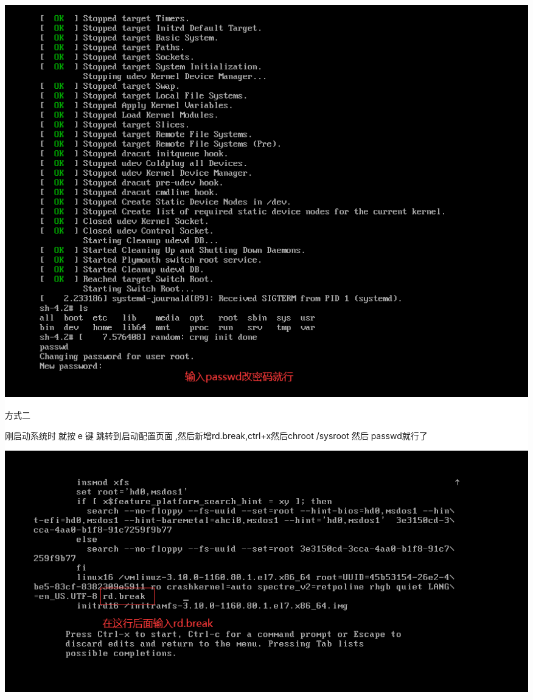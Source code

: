 ![image-20221205111314908](../../img/linuxassets/image-20221205111314908.png)



方式二

刚启动系统时 就按 e 键 跳转到启动配置页面 ,然后新增rd.break,ctrl+x然后chroot /sysroot 然后 passwd就行了

![image-20221205111748610](../../img/linuxassets/image-20221205111748610.png)
